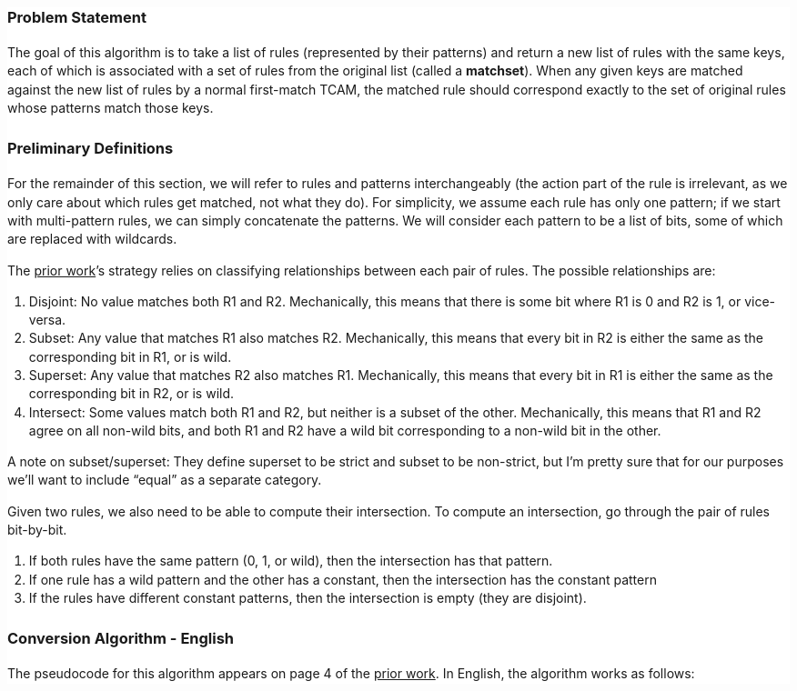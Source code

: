 ### Problem Statement

The goal of this algorithm is to take a list of rules (represented by their
patterns) and return a new list of rules with the same keys, each of which is
associated with a set of rules from the original list (called a **matchset**).
When any given keys are matched against the new list of rules by a normal
first-match TCAM, the matched rule should correspond exactly to the set of
original rules whose patterns match those keys.

### Preliminary Definitions

For the remainder of this section, we will refer to rules and patterns
interchangeably (the action part of the rule is irrelevant, as we only care
about which rules get matched, not what they do). For simplicity, we assume each
rule has only one pattern; if we start with multi-pattern rules, we can simply
concatenate the patterns. We will consider each pattern to be a list of bits,
some of which are replaced with wildcards.

The [prior work](http://oasis.cs.berkeley.edu/publications/yk04.pdf)’s strategy
relies on classifying relationships between each pair of rules. The possible
relationships are:

1.  Disjoint: No value matches both R1 and R2. Mechanically, this means that
    there is some bit where R1 is 0 and R2 is 1, or vice-versa.
2.  Subset: Any value that matches R1 also matches R2. Mechanically, this means
    that every bit in R2 is either the same as the corresponding bit in R1, or
    is wild.
3.  Superset: Any value that matches R2 also matches R1. Mechanically, this
    means that every bit in R1 is either the same as the corresponding bit in
    R2, or is wild.
4.  Intersect: Some values match both R1 and R2, but neither is a subset of the
    other. Mechanically, this means that R1 and R2 agree on all non-wild bits,
    and both R1 and R2 have a wild bit corresponding to a non-wild bit in the
    other.

A note on subset/superset: They define superset to be strict and subset to be
non-strict, but I’m pretty sure that for our purposes we’ll want to include
“equal” as a separate category.

Given two rules, we also need to be able to compute their intersection. To
compute an intersection, go through the pair of rules bit-by-bit.

1.  If both rules have the same pattern (0, 1, or wild), then the intersection
    has that pattern.
2.  If one rule has a wild pattern and the other has a constant, then the
    intersection has the constant pattern
3.  If the rules have different constant patterns, then the intersection is
    empty (they are disjoint).

### Conversion Algorithm - English

The pseudocode for this algorithm appears on page 4 of the
[prior work](http://oasis.cs.berkeley.edu/publications/yk04.pdf). In English,
the algorithm works as follows:
